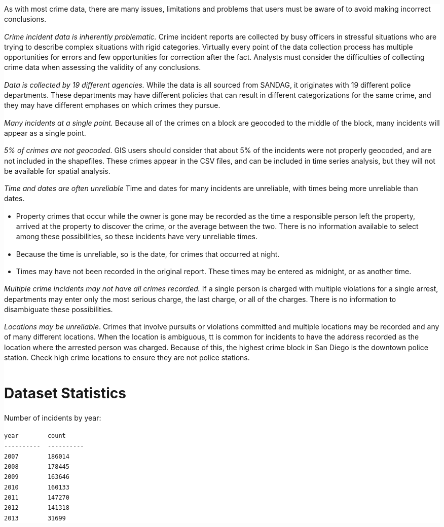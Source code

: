 As with most crime data, there are many issues, limitations and problems that users must be aware of to avoid making incorrect conclusions. 

*Crime incident data is inherently problematic.* Crime incident reports are collected by busy officers in stressful situations who are trying to describe complex situations with rigid categories. Virtually every point of the data collection process has multiple opportunities for errors and few opportunities for correction after the fact. Analysts must consider the difficulties of collecting crime data when assessing the validity of any conclusions. 

*Data is collected by 19 different agencies.* While the data is all sourced from SANDAG, it originates with 19 different police departments. These departments may have different policies that can result in different categorizations for the same crime, and they may have different emphases on  which crimes they pursue. 

*Many incidents at a single point.* Because all of the crimes on a block are geocoded to the middle of the block, many incidents will appear as a single point. 

*5% of crimes are not geocoded*. GIS users should consider that about 5% of the incidents were not properly geocoded, and are not included in the shapefiles. These crimes appear in the CSV files, and can be included in time series analysis, but they will not be available for spatial analysis. 

*Time and dates are often unreliable* Time and dates for many incidents are unreliable, with times being more unreliable than dates. 

  * Property crimes that occur while the owner is gone may be recorded as the time a responsible person left the property, arrived at the property to discover the crime, or the average between the two. There is no information available to select among these possibilities, so these incidents have very unreliable times. 

  * Because the time is unreliable, so is the date, for crimes that occurred at night. 

  * Times may have not been recorded in the original report. These times may be entered as midnight, or as another time. 


*Multiple crime incidents may not have all crimes recorded.* If a single person is charged with multiple violations for a single arrest, departments may enter only the most serious charge, the last charge, or all of the charges. There is no information to disambiguate these possibilities. 

*Locations may be unreliable*. Crimes that involve pursuits or violations committed and multiple locations may be recorded and any of many different locations.  When the location is ambiguous, tt is common for incidents to have the address recorded as the location where the arrested person was charged. Because of this, the highest crime block in San Diego is the downtown police station. Check high crime locations to ensure they are not police stations. 


Dataset Statistics
==================

Number of incidents by year:

	year        count     
	----------  ----------
	2007        186014    
	2008        178445    
	2009        163646    
	2010        160133    
	2011        147270    
	2012        141318    
	2013        31699
